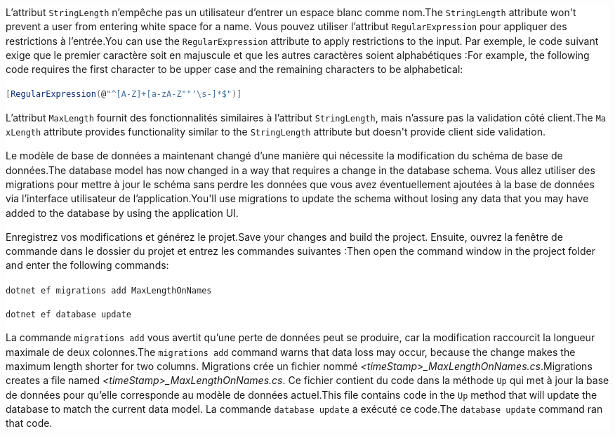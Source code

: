 <span data-ttu-id="7c8d5-145">L’attribut `StringLength` n’empêche pas un utilisateur d’entrer un espace blanc comme nom.</span><span class="sxs-lookup"><span data-stu-id="7c8d5-145">The `StringLength` attribute won't prevent a user from entering white space for a name.</span></span> <span data-ttu-id="7c8d5-146">Vous pouvez utiliser l’attribut `RegularExpression` pour appliquer des restrictions à l’entrée.</span><span class="sxs-lookup"><span data-stu-id="7c8d5-146">You can use the `RegularExpression` attribute to apply restrictions to the input.</span></span> <span data-ttu-id="7c8d5-147">Par exemple, le code suivant exige que le premier caractère soit en majuscule et que les autres caractères soient alphabétiques :</span><span class="sxs-lookup"><span data-stu-id="7c8d5-147">For example, the following code requires the first character to be upper case and the remaining characters to be alphabetical:</span></span>

```csharp
[RegularExpression(@"^[A-Z]+[a-zA-Z""'\s-]*$")]
```

<span data-ttu-id="7c8d5-148">L’attribut `MaxLength` fournit des fonctionnalités similaires à l’attribut `StringLength`, mais n’assure pas la validation côté client.</span><span class="sxs-lookup"><span data-stu-id="7c8d5-148">The `MaxLength` attribute provides functionality similar to the `StringLength` attribute but doesn't provide client side validation.</span></span>

<span data-ttu-id="7c8d5-149">Le modèle de base de données a maintenant changé d’une manière qui nécessite la modification du schéma de base de données.</span><span class="sxs-lookup"><span data-stu-id="7c8d5-149">The database model has now changed in a way that requires a change in the database schema.</span></span> <span data-ttu-id="7c8d5-150">Vous allez utiliser des migrations pour mettre à jour le schéma sans perdre les données que vous avez éventuellement ajoutées à la base de données via l’interface utilisateur de l’application.</span><span class="sxs-lookup"><span data-stu-id="7c8d5-150">You'll use migrations to update the schema without losing any data that you may have added to the database by using the application UI.</span></span>

<span data-ttu-id="7c8d5-151">Enregistrez vos modifications et générez le projet.</span><span class="sxs-lookup"><span data-stu-id="7c8d5-151">Save your changes and build the project.</span></span> <span data-ttu-id="7c8d5-152">Ensuite, ouvrez la fenêtre de commande dans le dossier du projet et entrez les commandes suivantes :</span><span class="sxs-lookup"><span data-stu-id="7c8d5-152">Then open the command window in the project folder and enter the following commands:</span></span>

```console
dotnet ef migrations add MaxLengthOnNames
```

```console
dotnet ef database update
```

<span data-ttu-id="7c8d5-153">La commande `migrations add` vous avertit qu’une perte de données peut se produire, car la modification raccourcit la longueur maximale de deux colonnes.</span><span class="sxs-lookup"><span data-stu-id="7c8d5-153">The `migrations add` command warns that data loss may occur, because the change makes the maximum length shorter for two columns.</span></span>  <span data-ttu-id="7c8d5-154">Migrations crée un fichier nommé *\<timeStamp>_MaxLengthOnNames.cs*.</span><span class="sxs-lookup"><span data-stu-id="7c8d5-154">Migrations creates a file named *\<timeStamp>_MaxLengthOnNames.cs*.</span></span> <span data-ttu-id="7c8d5-155">Ce fichier contient du code dans la méthode `Up` qui met à jour la base de données pour qu’elle corresponde au modèle de données actuel.</span><span class="sxs-lookup"><span data-stu-id="7c8d5-155">This file contains code in the `Up` method that will update the database to match the current data model.</span></span> <span data-ttu-id="7c8d5-156">La commande `database update` a exécuté ce code.</span><span class="sxs-lookup"><span data-stu-id="7c8d5-156">The `database update` command ran that code.</span></span>
